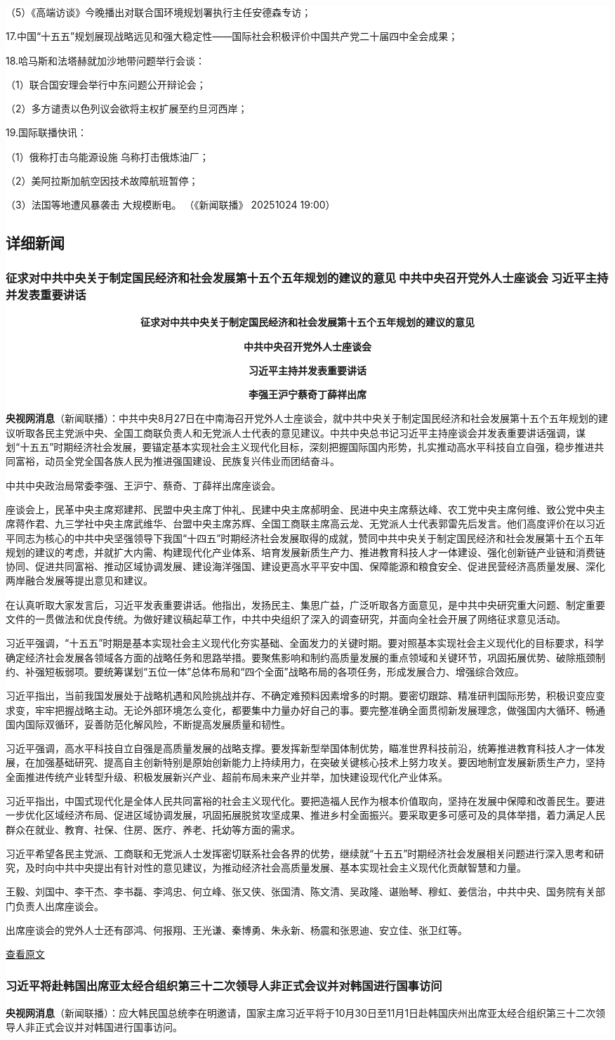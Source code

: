 
（5）《高端访谈》今晚播出对联合国环境规划署执行主任安德森专访；


17.中国“十五五”规划展现战略远见和强大稳定性——国际社会积极评价中国共产党二十届四中全会成果；


18.哈马斯和法塔赫就加沙地带问题举行会谈：


（1）联合国安理会举行中东问题公开辩论会；


（2）多方谴责以色列议会欲将主权扩展至约旦河西岸；


19.国际联播快讯：


（1）俄称打击乌能源设施 乌称打击俄炼油厂；


（2）美阿拉斯加航空因技术故障航班暂停；


（3）法国等地遭风暴袭击 大规模断电。
（《新闻联播》 20251024 19:00）

## 详细新闻

### 征求对中共中央关于制定国民经济和社会发展第十五个五年规划的建议的意见 中共中央召开党外人士座谈会 习近平主持并发表重要讲话

<p style="text-align: center;"><strong>征求对中共中央关于制定国民经济和社会发展第十五个五年规划的建议的意见</strong></p><p style="text-align: center;"><strong>中共中央召开党外人士座谈会</strong></p><p style="text-align: center;"><strong>习近平主持并发表重要讲话</strong></p><p style="text-align: center;"><strong>李强王沪宁蔡奇丁薛祥出席</strong></p><p><strong>央视网消息</strong>（新闻联播）：中共中央8月27日在中南海召开党外人士座谈会，就中共中央关于制定国民经济和社会发展第十五个五年规划的建议听取各民主党派中央、全国工商联负责人和无党派人士代表的意见建议。中共中央总书记习近平主持座谈会并发表重要讲话强调，谋划“十五五”时期经济社会发展，要锚定基本实现社会主义现代化目标，深刻把握国际国内形势，扎实推动高水平科技自立自强，稳步推进共同富裕，动员全党全国各族人民为推进强国建设、民族复兴伟业而团结奋斗。</p><p>中共中央政治局常委李强、王沪宁、蔡奇、丁薛祥出席座谈会。</p><p>座谈会上，民革中央主席郑建邦、民盟中央主席丁仲礼、民建中央主席郝明金、民进中央主席蔡达峰、农工党中央主席何维、致公党中央主席蒋作君、九三学社中央主席武维华、台盟中央主席苏辉、全国工商联主席高云龙、无党派人士代表郭雷先后发言。他们高度评价在以习近平同志为核心的中共中央坚强领导下我国“十四五”时期经济社会发展取得的成就，赞同中共中央关于制定国民经济和社会发展第十五个五年规划的建议的考虑，并就扩大内需、构建现代化产业体系、培育发展新质生产力、推进教育科技人才一体建设、强化创新链产业链和消费链协同、促进共同富裕、推动区域协调发展、建设海洋强国、建设更高水平平安中国、保障能源和粮食安全、促进民营经济高质量发展、深化两岸融合发展等提出意见和建议。</p><p>在认真听取大家发言后，习近平发表重要讲话。他指出，发扬民主、集思广益，广泛听取各方面意见，是中共中央研究重大问题、制定重要文件的一贯做法和优良传统。为做好建议稿起草工作，中共中央组织了深入的调查研究，并面向全社会开展了网络征求意见活动。</p><p>习近平强调，“十五五”时期是基本实现社会主义现代化夯实基础、全面发力的关键时期。要对照基本实现社会主义现代化的目标要求，科学确定经济社会发展各领域各方面的战略任务和思路举措。要聚焦影响和制约高质量发展的重点领域和关键环节，巩固拓展优势、破除瓶颈制约、补强短板弱项。要统筹谋划“五位一体”总体布局和“四个全面”战略布局的各项任务，形成发展合力、增强综合效应。</p><p>习近平指出，当前我国发展处于战略机遇和风险挑战并存、不确定难预料因素增多的时期。要密切跟踪、精准研判国际形势，积极识变应变求变，牢牢把握战略主动。无论外部环境怎么变化，都要集中力量办好自己的事。要完整准确全面贯彻新发展理念，做强国内大循环、畅通国内国际双循环，妥善防范化解风险，不断提高发展质量和韧性。</p><p>习近平强调，高水平科技自立自强是高质量发展的战略支撑。要发挥新型举国体制优势，瞄准世界科技前沿，统筹推进教育科技人才一体发展，在加强基础研究、提高自主创新特别是原始创新能力上持续用力，在突破关键核心技术上努力攻关。要因地制宜发展新质生产力，坚持全面推进传统产业转型升级、积极发展新兴产业、超前布局未来产业并举，加快建设现代化产业体系。</p><p>习近平指出，中国式现代化是全体人民共同富裕的社会主义现代化。要把造福人民作为根本价值取向，坚持在发展中保障和改善民生。要进一步优化区域经济布局、促进区域协调发展，巩固拓展脱贫攻坚成果、推进乡村全面振兴。要采取更多可感可及的具体举措，着力满足人民群众在就业、教育、社保、住房、医疗、养老、托幼等方面的需求。</p><p>习近平希望各民主党派、工商联和无党派人士发挥密切联系社会各界的优势，继续就“十五五”时期经济社会发展相关问题进行深入思考和研究，及时向中共中央提出有针对性的意见建议，为推动经济社会高质量发展、基本实现社会主义现代化贡献智慧和力量。</p><p>王毅、刘国中、李干杰、李书磊、李鸿忠、何立峰、张又侠、张国清、陈文清、吴政隆、谌贻琴、穆虹、姜信治，中共中央、国务院有关部门负责人出席座谈会。</p><p>出席座谈会的党外人士还有邵鸿、何报翔、王光谦、秦博勇、朱永新、杨震和张恩迪、安立佳、张卫红等。</p>

[查看原文](https://tv.cctv.com/2025/10/24/VIDESxJvvutKbeD1j94YZGWh251024.shtml)

### 习近平将赴韩国出席亚太经合组织第三十二次领导人非正式会议并对韩国进行国事访问

<p><strong>央视网消息</strong>（新闻联播）：应大韩民国总统李在明邀请，国家主席习近平将于10月30日至11月1日赴韩国庆州出席亚太经合组织第三十二次领导人非正式会议并对韩国进行国事访问。</p>
